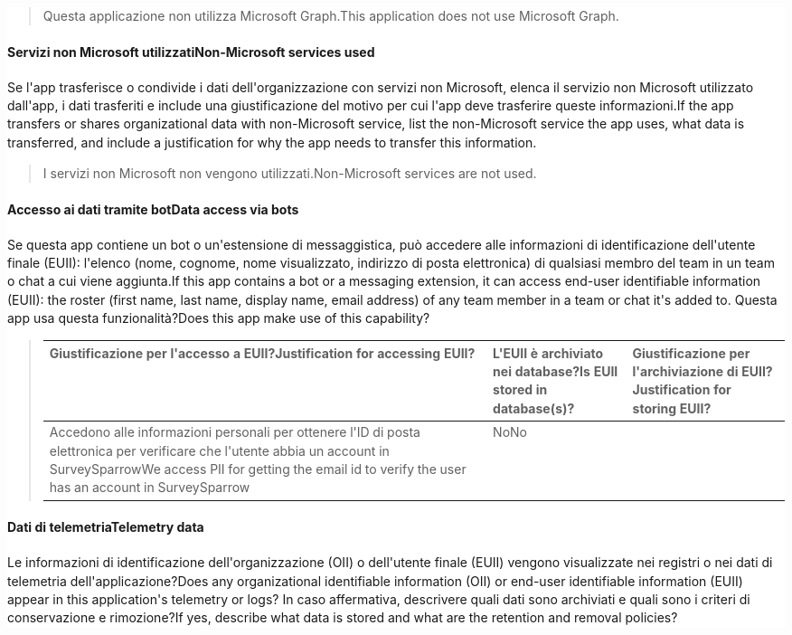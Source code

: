 ><span data-ttu-id="c7bae-130">Questa applicazione non utilizza Microsoft Graph.</span><span class="sxs-lookup"><span data-stu-id="c7bae-130">This application does not use Microsoft Graph.</span></span>


#### <a name="non-microsoft-services-used"></a><span data-ttu-id="c7bae-131">Servizi non Microsoft utilizzati</span><span class="sxs-lookup"><span data-stu-id="c7bae-131">Non-Microsoft services used</span></span>

<span data-ttu-id="c7bae-132">Se l'app trasferisce o condivide i dati dell'organizzazione con servizi non Microsoft, elenca il servizio non Microsoft utilizzato dall'app, i dati trasferiti e include una giustificazione del motivo per cui l'app deve trasferire queste informazioni.</span><span class="sxs-lookup"><span data-stu-id="c7bae-132">If the app transfers or shares organizational data with non-Microsoft service, list the non-Microsoft service the app uses, what data is transferred, and include a justification for why the app needs to transfer this information.</span></span>

><span data-ttu-id="c7bae-133">I servizi non Microsoft non vengono utilizzati.</span><span class="sxs-lookup"><span data-stu-id="c7bae-133">Non-Microsoft services are not used.</span></span>

#### <a name="data-access-via-bots"></a><span data-ttu-id="c7bae-134">Accesso ai dati tramite bot</span><span class="sxs-lookup"><span data-stu-id="c7bae-134">Data access via bots</span></span>

<span data-ttu-id="c7bae-135">Se questa app contiene un bot o un'estensione di messaggistica, può accedere alle informazioni di identificazione dell'utente finale (EUII): l'elenco (nome, cognome, nome visualizzato, indirizzo di posta elettronica) di qualsiasi membro del team in un team o chat a cui viene aggiunta.</span><span class="sxs-lookup"><span data-stu-id="c7bae-135">If this app contains a bot or a messaging extension, it can access end-user identifiable information (EUII): the roster (first name, last name, display name, email address) of any team member in a team or chat it's added to.</span></span> <span data-ttu-id="c7bae-136">Questa app usa questa funzionalità?</span><span class="sxs-lookup"><span data-stu-id="c7bae-136">Does this app make use of this capability?</span></span>

>| <span data-ttu-id="c7bae-137">**Giustificazione per l'accesso a EUII?**</span><span class="sxs-lookup"><span data-stu-id="c7bae-137">**Justification for accessing EUII?**</span></span>  | <span data-ttu-id="c7bae-138">**L'EUII è archiviato nei database?**</span><span class="sxs-lookup"><span data-stu-id="c7bae-138">**Is EUII stored in database(s)?**</span></span> | <span data-ttu-id="c7bae-139">**Giustificazione per l'archiviazione di EUII?**</span><span class="sxs-lookup"><span data-stu-id="c7bae-139">**Justification for storing EUII?**</span></span> |
>|:--------------------------------|:---------------------|:--------------------------|
>| <span data-ttu-id="c7bae-140">Accedono alle informazioni personali per ottenere l'ID di posta elettronica per verificare che l'utente abbia un account in SurveySparrow</span><span class="sxs-lookup"><span data-stu-id="c7bae-140">We access PII for getting the email id to verify the user has an account in SurveySparrow</span></span> | <span data-ttu-id="c7bae-141">No</span><span class="sxs-lookup"><span data-stu-id="c7bae-141">No</span></span> |  |



#### <a name="telemetry-data"></a><span data-ttu-id="c7bae-142">Dati di telemetria</span><span class="sxs-lookup"><span data-stu-id="c7bae-142">Telemetry data</span></span>

<span data-ttu-id="c7bae-143">Le informazioni di identificazione dell'organizzazione (OII) o dell'utente finale (EUII) vengono visualizzate nei registri o nei dati di telemetria dell'applicazione?</span><span class="sxs-lookup"><span data-stu-id="c7bae-143">Does any organizational identifiable information (OII) or end-user identifiable information (EUII) appear in this application's telemetry or logs?</span></span> <span data-ttu-id="c7bae-144">In caso affermativa, descrivere quali dati sono archiviati e quali sono i criteri di conservazione e rimozione?</span><span class="sxs-lookup"><span data-stu-id="c7bae-144">If yes, describe what data is stored and what are the retention and removal policies?</span></span>
